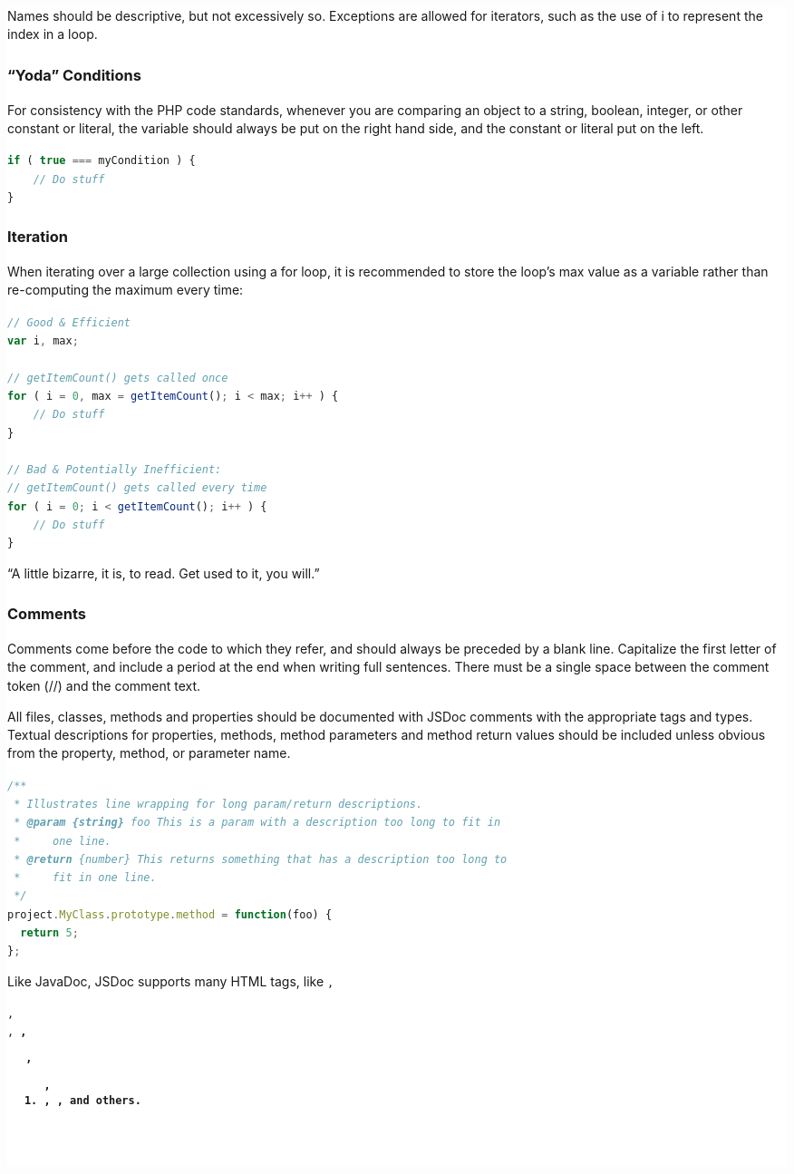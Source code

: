 Names should be descriptive, but not excessively so. Exceptions are allowed for iterators, such as the use of i to represent the index in a loop.

### “Yoda” Conditions
For consistency with the PHP code standards, whenever you are comparing an object to a string, boolean, integer, or other constant or literal, the variable should always be put on the right hand side, and the constant or literal put on the left.
```javascript
if ( true === myCondition ) {
    // Do stuff
}
```
### Iteration
When iterating over a large collection using a for loop, it is recommended to store the loop’s max value as a variable rather than re-computing the maximum every time:

```javascript
// Good & Efficient
var i, max;
 
// getItemCount() gets called once
for ( i = 0, max = getItemCount(); i < max; i++ ) {
    // Do stuff
}
 
// Bad & Potentially Inefficient:
// getItemCount() gets called every time
for ( i = 0; i < getItemCount(); i++ ) {
    // Do stuff
}
```

“A little bizarre, it is, to read. Get used to it, you will.”
### Comments

Comments come before the code to which they refer, and should always be preceded by a blank line. Capitalize the first letter of the comment, and include a period at the end when writing full sentences. There must be a single space between the comment token (//) and the comment text.

All files, classes, methods and properties should be documented with JSDoc comments with the appropriate tags and types. Textual descriptions for properties, methods, method parameters and method return values should be included unless obvious from the property, method, or parameter name.
```javascript
/**
 * Illustrates line wrapping for long param/return descriptions.
 * @param {string} foo This is a param with a description too long to fit in
 *     one line.
 * @return {number} This returns something that has a description too long to
 *     fit in one line.
 */
project.MyClass.prototype.method = function(foo) {
  return 5;
};
```
Like JavaDoc, JSDoc supports many HTML tags, like <code>, <pre>, <tt>, <strong>, <ul>, <ol>, <li>, <a>, and others.
